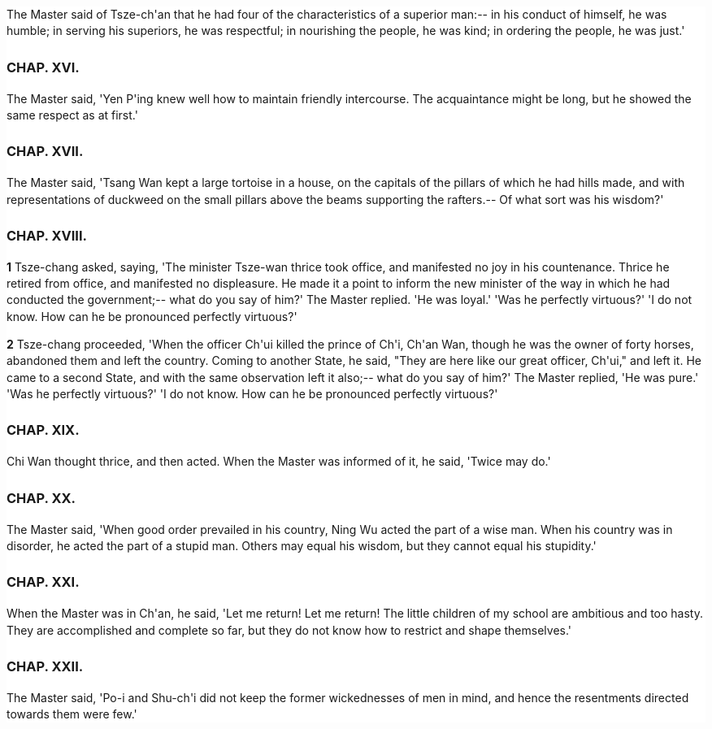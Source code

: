 The Master said of Tsze-ch'an that he had four of the characteristics of a superior man:-- in his conduct of himself, he was humble; in serving his superiors, he was respectful; in nourishing the people, he was kind; in ordering the people, he was just.'


### CHAP. XVI. 

The Master said, 'Yen P'ing knew well how to maintain friendly intercourse. The acquaintance might be long, but he showed the same respect as at first.'


### CHAP. XVII. 

The Master said, 'Tsang Wan kept a large tortoise in a house, on the capitals of the pillars of which he had hills made, and with representations of duckweed on the small pillars above the beams supporting the rafters.-- Of what sort was his wisdom?'


### CHAP. XVIII. 

**1** Tsze-chang asked, saying, 'The minister Tsze-wan thrice took office, and manifested no joy in his countenance. Thrice he retired from office, and manifested no displeasure. He made it a point to inform the new minister of the way in which he had conducted the government;-- what do you say of him?' The Master replied. 'He was loyal.' 'Was he perfectly virtuous?' 'I do not know. How can he be pronounced perfectly virtuous?'

**2** Tsze-chang proceeded, 'When the officer Ch'ui killed the prince of Ch'i, Ch'an Wan, though he was the owner of forty horses, abandoned them and left the country. Coming to another State, he said, "They are here like our great officer, Ch'ui," and left it. He came to a second State, and with the same observation left it also;-- what do you say of him?' The Master replied, 'He was pure.' 'Was he perfectly virtuous?' 'I do not know. How can he be pronounced perfectly virtuous?'


### CHAP. XIX. 

Chi Wan thought thrice, and then acted. When the Master was informed of it, he said, 'Twice may do.'


### CHAP. XX. 

The Master said, 'When good order prevailed in his country, Ning Wu acted the part of a wise man. When his country was in disorder, he acted the part of a stupid man. Others may equal his wisdom, but they cannot equal his stupidity.'


### CHAP. XXI. 

When the Master was in Ch'an, he said, 'Let me return! Let me return! The little children of my school are ambitious and too hasty. They are accomplished and complete so far, but they do not know how to restrict and shape themselves.'


### CHAP. XXII. 

The Master said, 'Po-i and Shu-ch'i did not keep the former wickednesses of men in mind, and hence the resentments directed towards them were few.'
